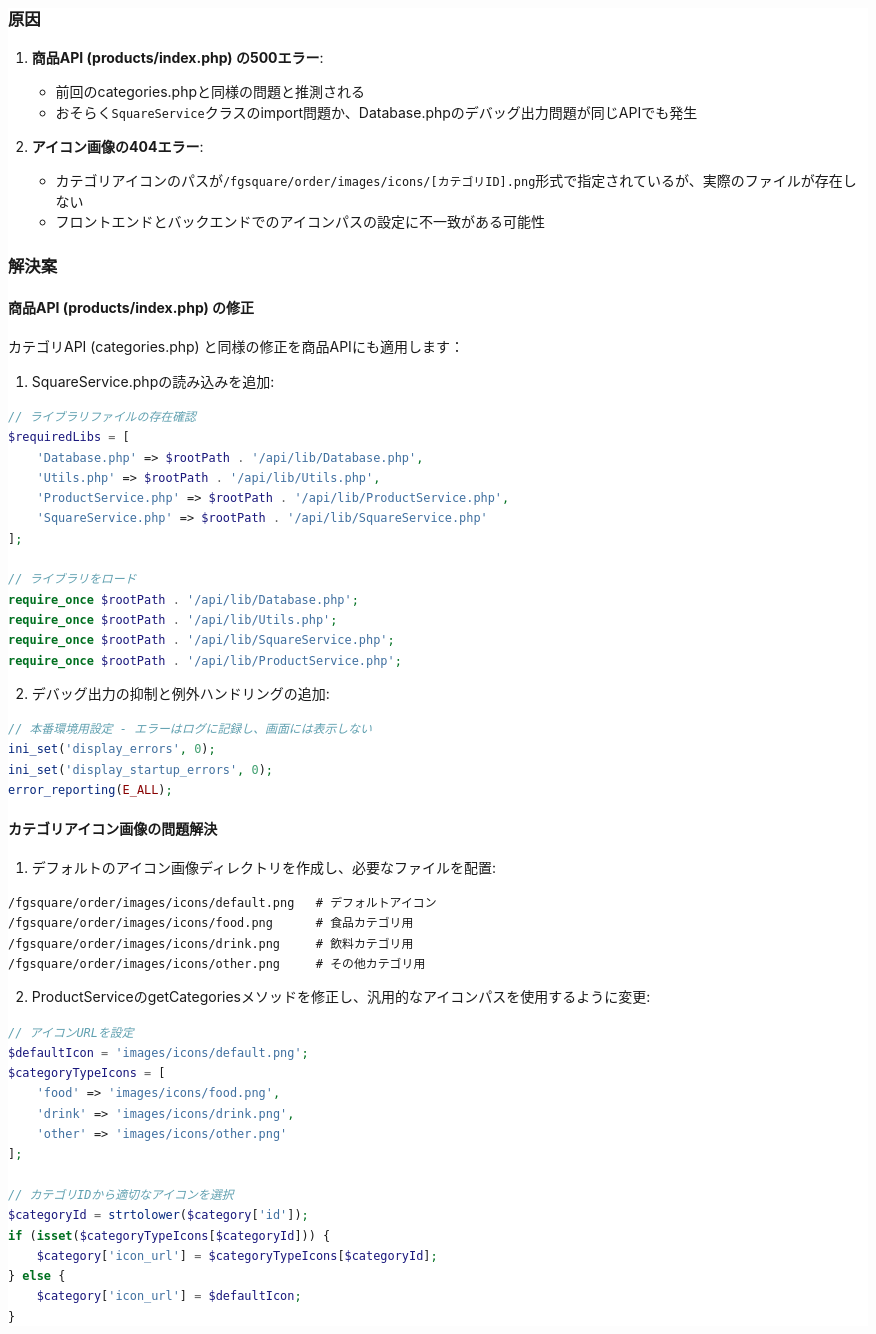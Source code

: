 ### 原因
1. **商品API (products/index.php) の500エラー**:
   - 前回のcategories.phpと同様の問題と推測される
   - おそらく`SquareService`クラスのimport問題か、Database.phpのデバッグ出力問題が同じAPIでも発生

2. **アイコン画像の404エラー**:
   - カテゴリアイコンのパスが`/fgsquare/order/images/icons/[カテゴリID].png`形式で指定されているが、実際のファイルが存在しない
   - フロントエンドとバックエンドでのアイコンパスの設定に不一致がある可能性

### 解決案

#### 商品API (products/index.php) の修正
カテゴリAPI (categories.php) と同様の修正を商品APIにも適用します：

1. SquareService.phpの読み込みを追加:
```php
// ライブラリファイルの存在確認
$requiredLibs = [
    'Database.php' => $rootPath . '/api/lib/Database.php',
    'Utils.php' => $rootPath . '/api/lib/Utils.php',
    'ProductService.php' => $rootPath . '/api/lib/ProductService.php',
    'SquareService.php' => $rootPath . '/api/lib/SquareService.php'
];

// ライブラリをロード
require_once $rootPath . '/api/lib/Database.php';
require_once $rootPath . '/api/lib/Utils.php';
require_once $rootPath . '/api/lib/SquareService.php';
require_once $rootPath . '/api/lib/ProductService.php';
```

2. デバッグ出力の抑制と例外ハンドリングの追加:
```php
// 本番環境用設定 - エラーはログに記録し、画面には表示しない
ini_set('display_errors', 0);
ini_set('display_startup_errors', 0);
error_reporting(E_ALL);
```

#### カテゴリアイコン画像の問題解決
1. デフォルトのアイコン画像ディレクトリを作成し、必要なファイルを配置:
```
/fgsquare/order/images/icons/default.png   # デフォルトアイコン
/fgsquare/order/images/icons/food.png      # 食品カテゴリ用
/fgsquare/order/images/icons/drink.png     # 飲料カテゴリ用
/fgsquare/order/images/icons/other.png     # その他カテゴリ用
```

2. ProductServiceのgetCategoriesメソッドを修正し、汎用的なアイコンパスを使用するように変更:
```php
// アイコンURLを設定
$defaultIcon = 'images/icons/default.png';
$categoryTypeIcons = [
    'food' => 'images/icons/food.png',
    'drink' => 'images/icons/drink.png',
    'other' => 'images/icons/other.png'
];

// カテゴリIDから適切なアイコンを選択
$categoryId = strtolower($category['id']);
if (isset($categoryTypeIcons[$categoryId])) {
    $category['icon_url'] = $categoryTypeIcons[$categoryId];
} else {
    $category['icon_url'] = $defaultIcon;
}
```
